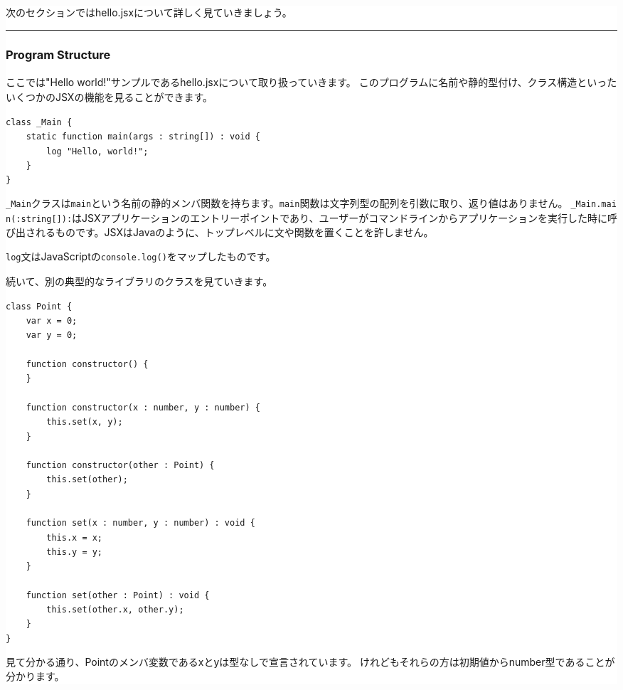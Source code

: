 次のセクションではhello.jsxについて詳しく見ていきましょう。

<hr>

### Program Structure

ここでは"Hello world!"サンプルであるhello.jsxについて取り扱っていきます。
このプログラムに名前や静的型付け、クラス構造といったいくつかのJSXの機能を見ることができます。

```
class _Main {
    static function main(args : string[]) : void {
        log "Hello, world!";
    }
}
```

`_Main`クラスは`main`という名前の静的メンバ関数を持ちます。`main`関数は文字列型の配列を引数に取り、返り値はありません。
`_Main.main(:string[]):`はJSXアプリケーションのエントリーポイントであり、ユーザーがコマンドラインからアプリケーションを実行した時に呼び出されるものです。JSXはJavaのように、トップレベルに文や関数を置くことを許しません。


`log`文はJavaScriptの`console.log()`をマップしたものです。

続いて、別の典型的なライブラリのクラスを見ていきます。

```
class Point {
    var x = 0;
    var y = 0;

    function constructor() {
    }

    function constructor(x : number, y : number) {
        this.set(x, y);
    }

    function constructor(other : Point) {
        this.set(other);
    }

    function set(x : number, y : number) : void {
        this.x = x;
        this.y = y;
    }

    function set(other : Point) : void {
        this.set(other.x, other.y);
    }
}
```

見て分かる通り、Pointのメンバ変数であるxとyは型なしで宣言されています。
けれどもそれらの方は初期値からnumber型であることが分かります。
